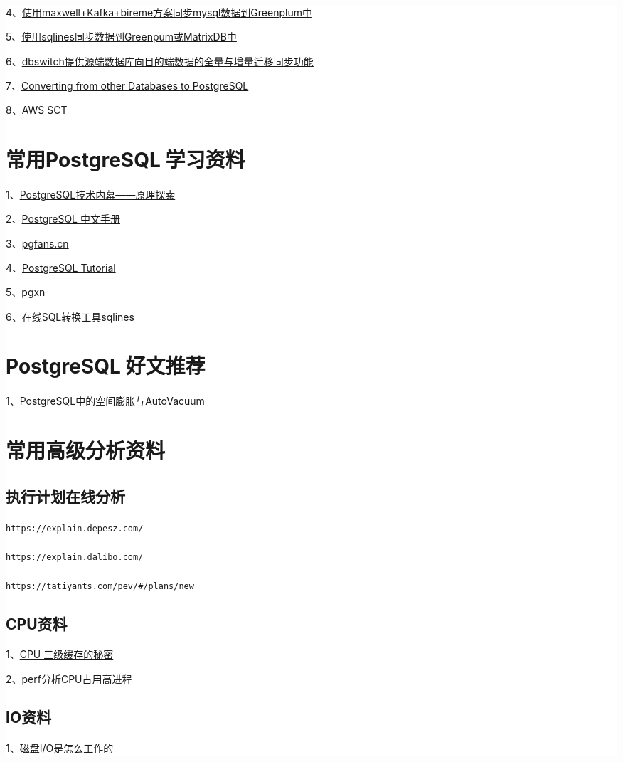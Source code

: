 4、[使用maxwell+Kafka+bireme方案同步mysql数据到Greenplum中](https://cloud.tencent.com/developer/article/1573296)

5、[使用sqlines同步数据到Greenpum或MatrixDB中](https://github.com/dmtolpeko/sqlines)

6、[dbswitch提供源端数据库向目的端数据的全量与增量迁移同步功能](https://dbswitch.gitee.io/docs-site/#/)

7、[Converting from other Databases to PostgreSQL](https://wiki.postgresql.org/wiki/Converting_from_other_Databases_to_PostgreSQL)

8、[AWS SCT](https://docs.aws.amazon.com/zh_cn/SchemaConversionTool/latest/userguide/Welcome.html)

# 常用PostgreSQL 学习资料

1、[PostgreSQL技术内幕——原理探索](https://pg-internal.vonng.com/#/)

2、[PostgreSQL 中文手册](http://postgres.cn/docs/12/index.html)

3、[pgfans.cn](https://www.pgfans.cn/)

4、[PostgreSQL Tutorial](https://www.tutorialspoint.com/postgresql/index.htm)

5、[pgxn](https://pgxn.org/)

6、[在线SQL转换工具sqlines](http://www.sqlines.com/online)

# PostgreSQL 好文推荐

1、[PostgreSQL中的空间膨胀与AutoVacuum](https://mp.weixin.qq.com/s/bJtmI1-lCayOzT8TRL_r0g) 



# 常用高级分析资料

## 执行计划在线分析
```
https://explain.depesz.com/

https://explain.dalibo.com/

https://tatiyants.com/pev/#/plans/new
```

## CPU资料

1、[CPU 三级缓存的秘密](https://mp.weixin.qq.com/s/oHsISqb-TUiu11q58ZDCmg)

2、[perf分析CPU占用高进程](https://mp.weixin.qq.com/s/2WppUu5SJl6z8e66UzJNEg)


## IO资料

1、[磁盘I/O是怎么工作的](https://mp.weixin.qq.com/s/hE6u0BpF8AUKBEyE93AvpA)
